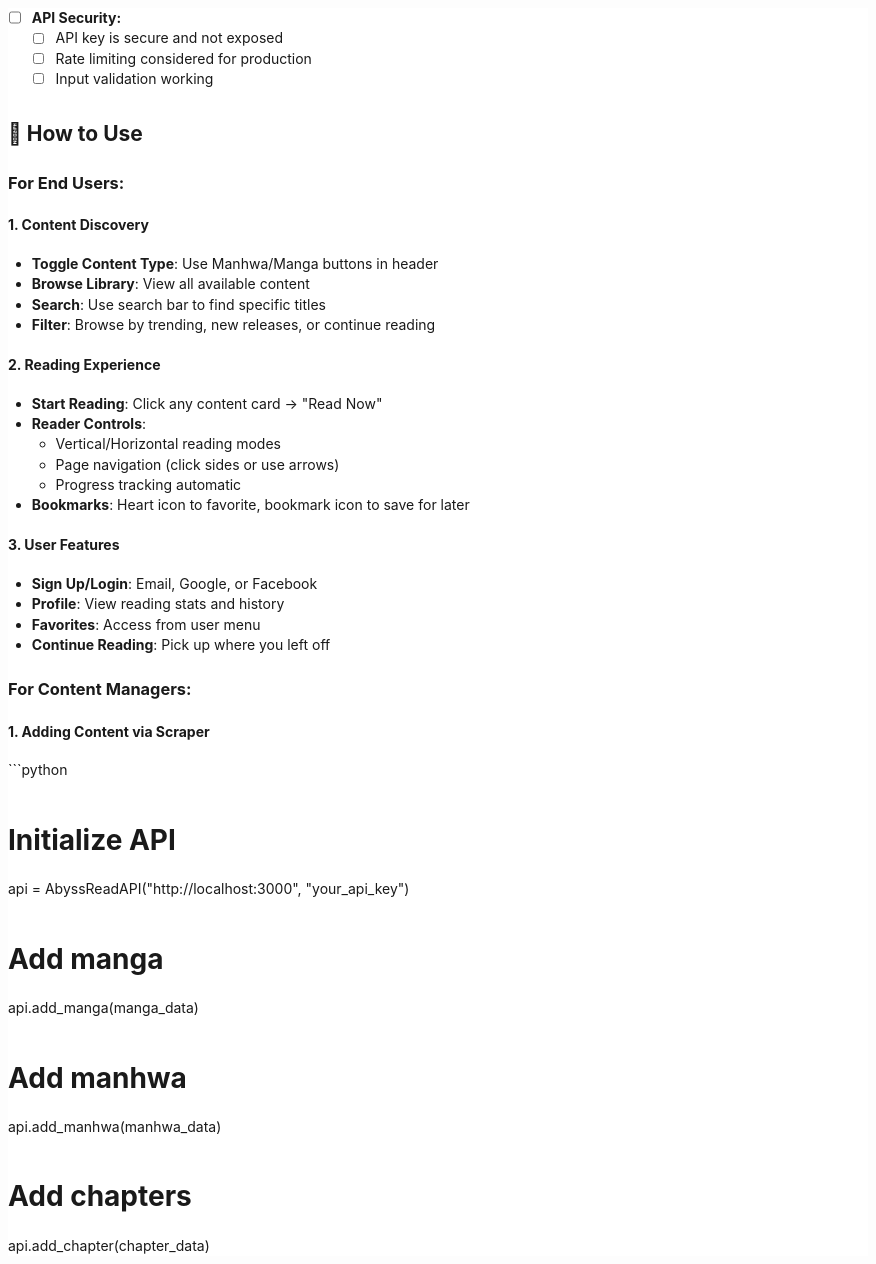 - [ ] **API Security:**
  - [ ] API key is secure and not exposed
  - [ ] Rate limiting considered for production
  - [ ] Input validation working

## 🔧 How to Use

### **For End Users:**

#### **1. Content Discovery**
- **Toggle Content Type**: Use Manhwa/Manga buttons in header
- **Browse Library**: View all available content
- **Search**: Use search bar to find specific titles
- **Filter**: Browse by trending, new releases, or continue reading

#### **2. Reading Experience**
- **Start Reading**: Click any content card → "Read Now"
- **Reader Controls**: 
  - Vertical/Horizontal reading modes
  - Page navigation (click sides or use arrows)
  - Progress tracking automatic
- **Bookmarks**: Heart icon to favorite, bookmark icon to save for later

#### **3. User Features**
- **Sign Up/Login**: Email, Google, or Facebook
- **Profile**: View reading stats and history
- **Favorites**: Access from user menu
- **Continue Reading**: Pick up where you left off

### **For Content Managers:**

#### **1. Adding Content via Scraper**
\`\`\`python
# Initialize API
api = AbyssReadAPI("http://localhost:3000", "your_api_key")

# Add manga
api.add_manga(manga_data)

# Add manhwa  
api.add_manhwa(manhwa_data)

# Add chapters
api.add_chapter(chapter_data)
